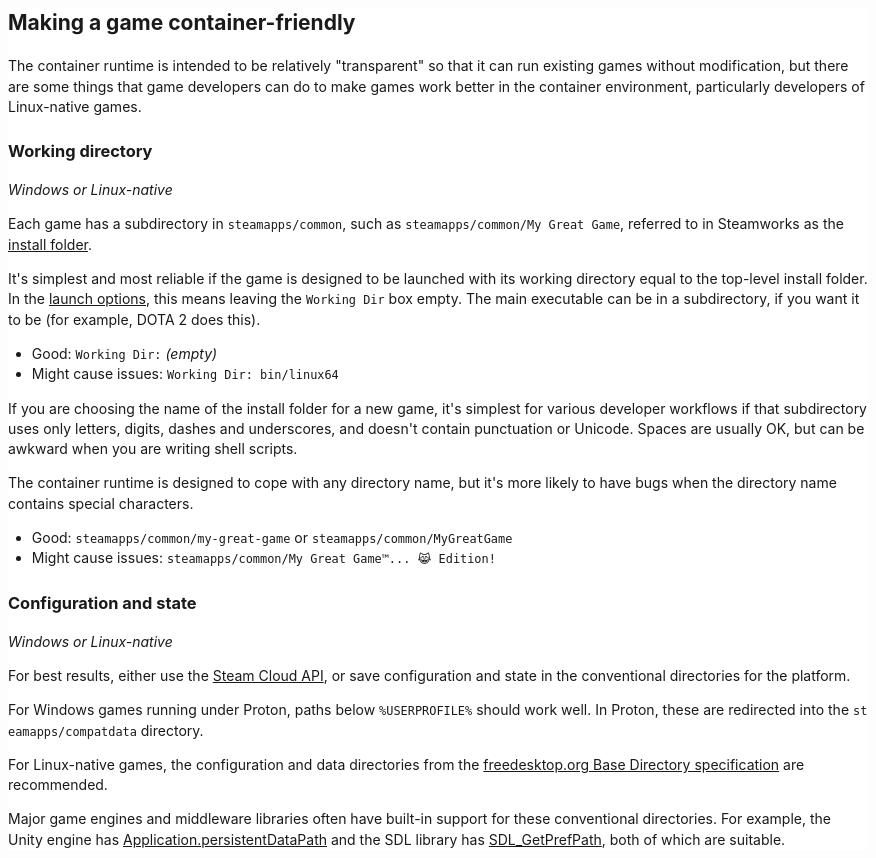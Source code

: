 ## Making a game container-friendly

The container runtime is intended to be relatively "transparent" so
that it can run existing games without modification, but there are
some things that game developers can do to make games work better in
the container environment, particularly developers of Linux-native games.

### Working directory

*Windows or Linux-native*

Each game has a subdirectory in `steamapps/common`, such as
`steamapps/common/My Great Game`, referred to in Steamworks as the
[install folder][].

It's simplest and most reliable if the game is designed to be launched
with its working directory equal to the top-level install folder.
In the [launch options][], this means leaving the `Working Dir` box
empty.
The main executable can be in a subdirectory, if you want it to be
(for example, DOTA 2 does this).

* Good: `Working Dir:` *(empty)*
* Might cause issues: `Working Dir: bin/linux64`

If you are choosing the name of the install folder for a new game, it's
simplest for various developer workflows if that subdirectory uses only
letters, digits, dashes and underscores, and doesn't contain punctuation
or Unicode.
Spaces are usually OK, but can be awkward when you are writing shell
scripts.

The container runtime is designed to cope with any directory name, but
it's more likely to have bugs when the directory name contains special
characters.

* Good: `steamapps/common/my-great-game` or `steamapps/common/MyGreatGame`
* Might cause issues: `steamapps/common/My Great Game™... 😹 Edition!`

### Configuration and state

*Windows or Linux-native*

For best results, either use the [Steam Cloud API][], or save configuration
and state in the conventional directories for the platform.

For Windows games running under Proton, paths below `%USERPROFILE%`
should work well.
In Proton, these are redirected into the `steamapps/compatdata` directory.

For Linux-native games, the configuration and data directories from the
[freedesktop.org Base Directory specification][basedirs]
are recommended.

Major game engines and middleware libraries often have built-in support
for these conventional directories.
For example, the Unity engine has [Application.persistentDataPath][]
and the SDL library has [SDL\_GetPrefPath][SDL_GetPrefPath], both of
which are suitable.


[compatibility tools]: steam-compat-tool-interface.md
[bubblewrap]: https://github.com/containers/bubblewrap
[steam-runtime-launch-options]: #s-r-launch-options
[Making more files available in the container]: #making-more-files-available-in-the-container
[Running commands outside the container]: #launch-alongside-steam
[developer mode]: #developer-mode
[Upgrading pressure-vessel]: #upgrading-pressure-vessel
[gdbserver]: #attaching-a-debugger-by-using-gdbserver
[shared libraries]: #shared-libraries
[Application.persistentDataPath]: https://docs.unity3d.com/ScriptReference/Application-persistentDataPath.html
[Debian Policy]: https://www.debian.org/doc/debian-policy/ch-files.html#scripts
[Debian's /etc/bash.bashrc]: https://sources.debian.org/src/bash/5.1-2/debian/etc.bash.bashrc/
[Docker]: https://www.docker.com/
[Linux joystick implementation in SDL]: https://github.com/libsdl-org/SDL/blob/main/src/joystick/linux/SDL_sysjoystick.c
[Paths shared between host system and container runtime]: shared-paths.md
[Podman]: https://podman.io/
[Proton documentation]: https://github.com/ValveSoftware/Proton/
[SDL_GetPrefPath]: https://wiki.libsdl.org/SDL_GetPrefPath
[Steam Cloud API]: https://partner.steamgames.com/doc/features/cloud
[Steam Input]: https://partner.steamgames.com/doc/features/steam_controller
[Steam client 2024-11-05]: https://store.steampowered.com/news/collection/steam/?emclan=103582791457287600&emgid=4472730495692571024
[Steam support documentation]: https://help.steampowered.com/
[Toolbx]: https://containertoolbx.org/
[Verify integrity]: https://help.steampowered.com/en/faqs/view/0C48-FCBD-DA71-93EB
[add a Steam Library folder]: https://help.steampowered.com/en/faqs/view/4BD4-4528-6B2E-8327
[basedirs]: https://specifications.freedesktop.org/basedir-spec/basedir-spec-latest.html
[compatibility tool interface]: steam-compat-tool-interface.md
[debuginfod]: https://sourceware.org/elfutils/Debuginfod.html
[inotify]: https://man7.org/linux/man-pages/man7/inotify.7.html
[install folder]: https://partner.steamgames.com/doc/store/application/depots
[launch options]: https://partner.steamgames.com/doc/sdk/uploading
[ldlp-runtime]: ld-library-path-runtime.md
[os-release(5)]: https://www.freedesktop.org/software/systemd/man/os-release.html
[scout SDK]: https://gitlab.steamos.cloud/steamrt/scout/sdk/-/blob/steamrt/scout/README.md
[scout-on-soldier]: container-runtime.md#scout-on-soldier
[set launch options]: https://help.steampowered.com/en/faqs/view/7D01-D2DD-D75E-2955
[shared-paths]: shared-paths.md
[shellcheck]: https://www.shellcheck.net/
[sniper SDK]: https://gitlab.steamos.cloud/steamrt/sniper/sdk/-/blob/steamrt/sniper/README.md
[sniper]: https://gitlab.steamos.cloud/steamrt/steamrt/-/blob/steamrt/sniper/README.md
[soldier SDK]: https://gitlab.steamos.cloud/steamrt/soldier/sdk/-/blob/steamrt/soldier/README.md
[soldier]: https://gitlab.steamos.cloud/steamrt/steamrt/-/blob/steamrt/soldier/README.md
[steam-runtime-launch-client]: https://gitlab.steamos.cloud/steamrt/steam-runtime-tools/-/blob/main/bin/launch-client.md?ref_type=heads
[switching a game to a beta branch]: https://help.steampowered.com/en/faqs/view/5A86-0DF4-C59E-8C4A